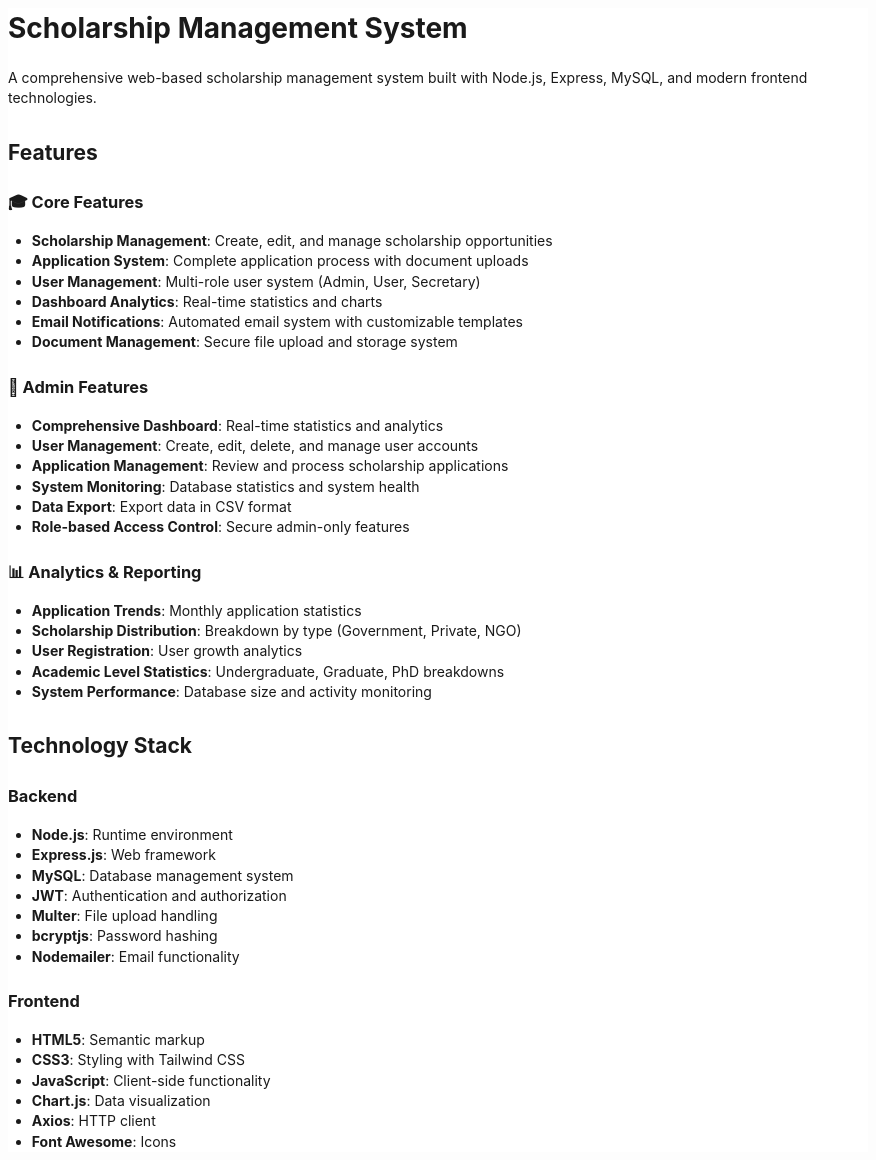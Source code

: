 # Scholarship Management System

A comprehensive web-based scholarship management system built with Node.js, Express, MySQL, and modern frontend technologies.

## Features

### 🎓 Core Features
- **Scholarship Management**: Create, edit, and manage scholarship opportunities
- **Application System**: Complete application process with document uploads
- **User Management**: Multi-role user system (Admin, User, Secretary)
- **Dashboard Analytics**: Real-time statistics and charts
- **Email Notifications**: Automated email system with customizable templates
- **Document Management**: Secure file upload and storage system

### 🔧 Admin Features
- **Comprehensive Dashboard**: Real-time statistics and analytics
- **User Management**: Create, edit, delete, and manage user accounts
- **Application Management**: Review and process scholarship applications
- **System Monitoring**: Database statistics and system health
- **Data Export**: Export data in CSV format
- **Role-based Access Control**: Secure admin-only features

### 📊 Analytics & Reporting
- **Application Trends**: Monthly application statistics
- **Scholarship Distribution**: Breakdown by type (Government, Private, NGO)
- **User Registration**: User growth analytics
- **Academic Level Statistics**: Undergraduate, Graduate, PhD breakdowns
- **System Performance**: Database size and activity monitoring

## Technology Stack

### Backend
- **Node.js**: Runtime environment
- **Express.js**: Web framework
- **MySQL**: Database management system
- **JWT**: Authentication and authorization
- **Multer**: File upload handling
- **bcryptjs**: Password hashing
- **Nodemailer**: Email functionality

### Frontend
- **HTML5**: Semantic markup
- **CSS3**: Styling with Tailwind CSS
- **JavaScript**: Client-side functionality
- **Chart.js**: Data visualization
- **Axios**: HTTP client
- **Font Awesome**: Icons
